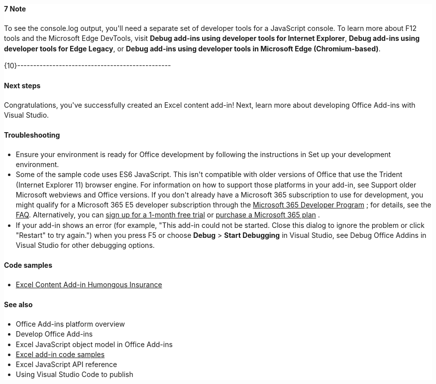 #### 7 **Note**

To see the console.log output, you'll need a separate set of developer tools for a JavaScript console. To learn more about F12 tools and the Microsoft Edge DevTools, visit **Debug add-ins using developer tools for Internet Explorer**, **Debug add-ins using developer tools for Edge Legacy**, or **Debug add-ins using developer tools in Microsoft Edge (Chromium-based)**.

{10}------------------------------------------------

#### **Next steps**

Congratulations, you've successfully created an Excel content add-in! Next, learn more about developing Office Add-ins with Visual Studio.

#### **Troubleshooting**

- Ensure your environment is ready for Office development by following the instructions in Set up your development environment.
- Some of the sample code uses ES6 JavaScript. This isn't compatible with older versions of Office that use the Trident (Internet Explorer 11) browser engine. For information on how to support those platforms in your add-in, see Support older Microsoft webviews and Office versions. If you don't already have a Microsoft 365 subscription to use for development, you might qualify for a Microsoft 365 E5 developer subscription through the [Microsoft 365 Developer Program](https://aka.ms/m365devprogram) ; for details, see the [FAQ](https://learn.microsoft.com/en-us/office/developer-program/microsoft-365-developer-program-faq#who-qualifies-for-a-microsoft-365-e5-developer-subscription-). Alternatively, you can [sign up for a 1-month free trial](https://www.microsoft.com/microsoft-365/try) or [purchase a Microsoft 365 plan](https://www.microsoft.com/microsoft-365/business/compare-all-microsoft-365-business-products-g) .
- If your add-in shows an error (for example, "This add-in could not be started. Close this dialog to ignore the problem or click "Restart" to try again.") when you press F5 or choose **Debug** > **Start Debugging** in Visual Studio, see Debug Office Addins in Visual Studio for other debugging options.

#### **Code samples**

- [Excel Content Add-in Humongous Insurance](https://github.com/OfficeDev/Excel-Content-Add-in-Humongous-Insurance)
#### **See also**

- Office Add-ins platform overview
- Develop Office Add-ins
- Excel JavaScript object model in Office Add-ins
- [Excel add-in code samples](https://developer.microsoft.com/microsoft-365/gallery/?filterBy=Excel,Samples)
- Excel JavaScript API reference
- Using Visual Studio Code to publish
